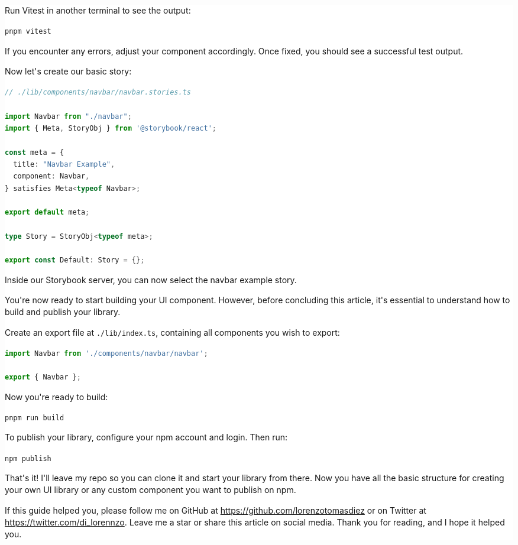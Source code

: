 Run Vitest in another terminal to see the output:

```bash
pnpm vitest
```

If you encounter any errors, adjust your component accordingly. Once fixed, you should see a successful test output.

Now let's create our basic story:

```typescript
// ./lib/components/navbar/navbar.stories.ts

import Navbar from "./navbar";
import { Meta, StoryObj } from '@storybook/react';

const meta = {
  title: "Navbar Example",
  component: Navbar,
} satisfies Meta<typeof Navbar>;

export default meta;

type Story = StoryObj<typeof meta>;

export const Default: Story = {};
```

Inside our Storybook server, you can now select the navbar example story.

You're now ready to start building your UI component. However, before concluding this article, it's essential to understand how to build and publish your library.

Create an export file at `./lib/index.ts`, containing all components you wish to export:

```typescript
import Navbar from './components/navbar/navbar';

export { Navbar };
```

Now you're ready to build:

```bash
pnpm run build
```

To publish your library, configure your npm account and login. Then run:

```bash
npm publish
```

That's it! I'll leave my repo so you can clone it and start your library from there. Now you have all the basic structure for creating your own UI library or any custom component you want to publish on npm.

If this guide helped you, please follow me on GitHub at https://github.com/lorenzotomasdiez or on Twitter at https://twitter.com/di_lorennzo. Leave me a star or share this article on social media. Thank you for reading, and I hope it helped you.
